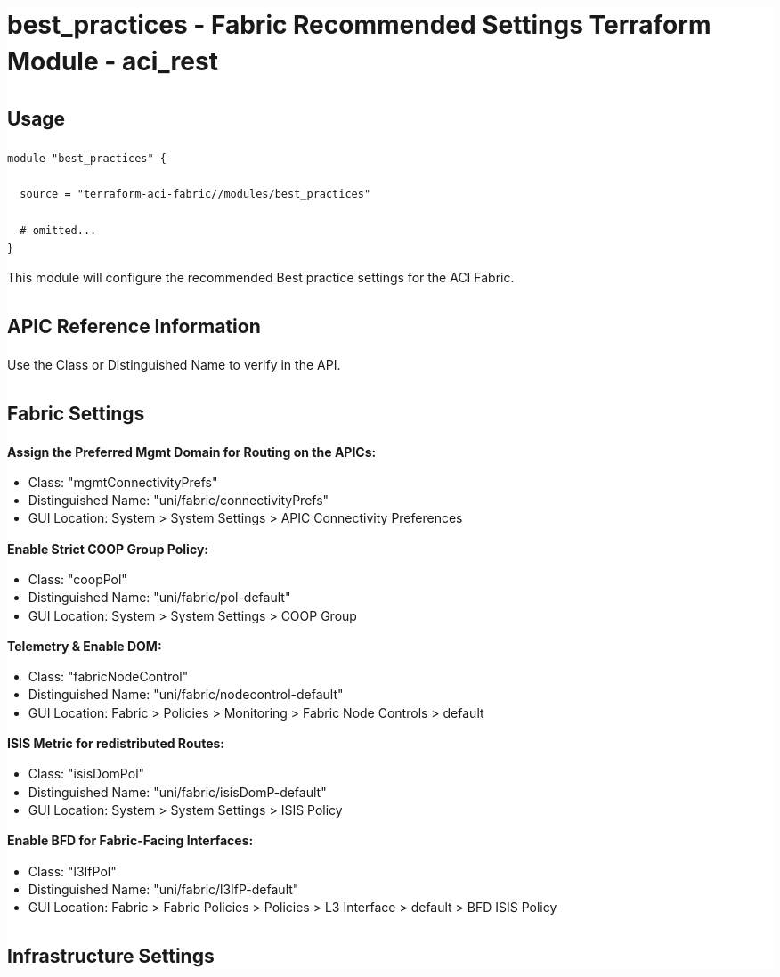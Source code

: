 # best_practices - Fabric Recommended Settings Terraform Module - aci_rest

## Usage

```hcl
module "best_practices" {

  source = "terraform-aci-fabric//modules/best_practices"

  # omitted...
}
```

This module will configure the recommended Best practice settings for the ACI Fabric.

## APIC Reference Information

Use the Class or Distinguished Name to verify in the API.

## Fabric Settings

**Assign the Preferred Mgmt Domain for Routing on the APICs:**

* Class: "mgmtConnectivityPrefs"
* Distinguished Name: "uni/fabric/connectivityPrefs"
* GUI Location: System > System Settings > APIC Connectivity Preferences

**Enable Strict COOP Group Policy:**

* Class: "coopPol"
* Distinguished Name: "uni/fabric/pol-default"
* GUI Location: System > System Settings > COOP Group

**Telemetry & Enable DOM:**

* Class: "fabricNodeControl"
* Distinguished Name: "uni/fabric/nodecontrol-default"
* GUI Location: Fabric > Policies > Monitoring > Fabric Node Controls > default

**ISIS Metric for redistributed Routes:**

* Class: "isisDomPol"
* Distinguished Name: "uni/fabric/isisDomP-default"
* GUI Location: System > System Settings > ISIS Policy

**Enable BFD for Fabric-Facing Interfaces:**

* Class: "l3IfPol"
* Distinguished Name: "uni/fabric/l3IfP-default"
* GUI Location: Fabric > Fabric Policies > Policies > L3 Interface > default > BFD ISIS Policy

## Infrastructure Settings
